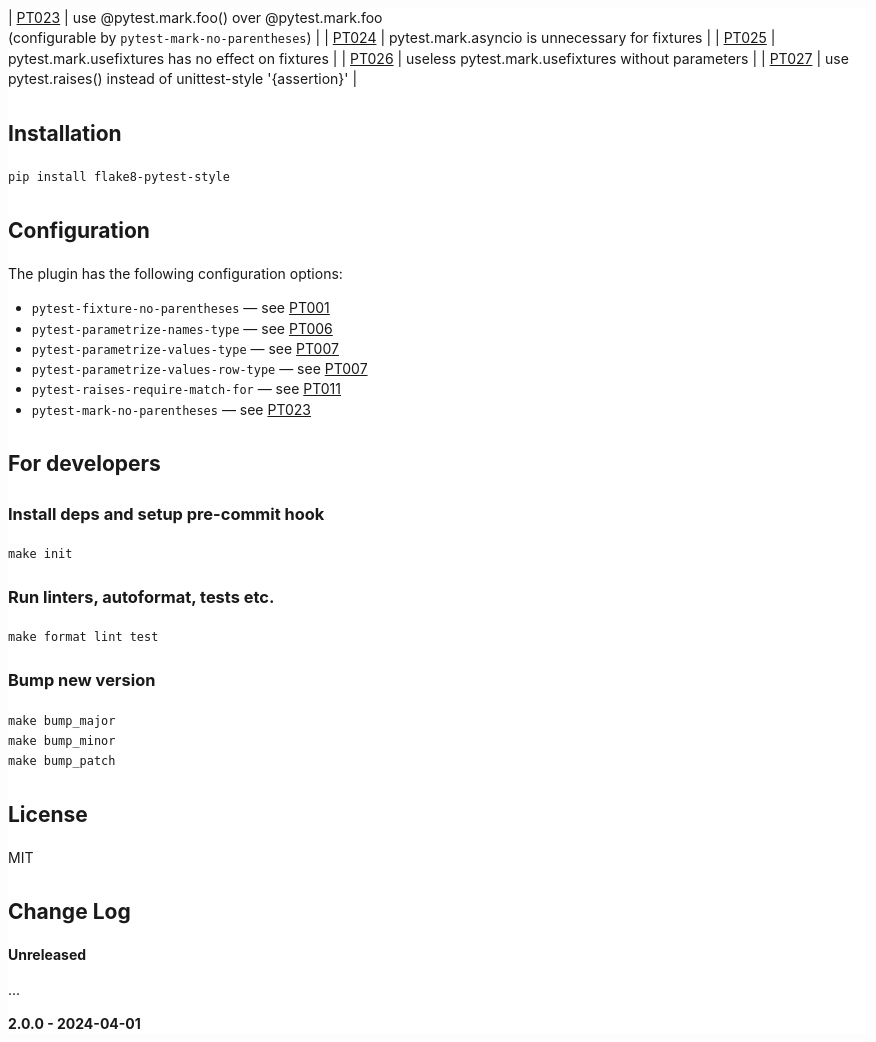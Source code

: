 | [PT023] | use @pytest.mark.foo() over @pytest.mark.foo <br> (configurable by `pytest-mark-no-parentheses`) |
| [PT024] | pytest.mark.asyncio is unnecessary for fixtures |
| [PT025] | pytest.mark.usefixtures has no effect on fixtures |
| [PT026] | useless pytest.mark.usefixtures without parameters | 
| [PT027] | use pytest.raises() instead of unittest-style '{assertion}' |

## Installation

    pip install flake8-pytest-style

## Configuration

The plugin has the following configuration options:

* `pytest-fixture-no-parentheses` &mdash; see [PT001]
* `pytest-parametrize-names-type` &mdash; see [PT006]
* `pytest-parametrize-values-type` &mdash; see [PT007]
* `pytest-parametrize-values-row-type` &mdash; see [PT007]
* `pytest-raises-require-match-for` &mdash; see [PT011]
* `pytest-mark-no-parentheses` &mdash; see [PT023]

## For developers

### Install deps and setup pre-commit hook

    make init

### Run linters, autoformat, tests etc.

    make format lint test

### Bump new version

    make bump_major
    make bump_minor
    make bump_patch

## License

MIT

## Change Log

**Unreleased**

...

**2.0.0 - 2024-04-01**


[PT001]: https://github.com/m-burst/flake8-pytest-style/blob/v2.0.0/docs/rules/PT001.md
[PT002]: https://github.com/m-burst/flake8-pytest-style/blob/v2.0.0/docs/rules/PT002.md
[PT003]: https://github.com/m-burst/flake8-pytest-style/blob/v2.0.0/docs/rules/PT003.md
[PT004]: https://github.com/m-burst/flake8-pytest-style/blob/v2.0.0/docs/rules/PT004.md
[PT005]: https://github.com/m-burst/flake8-pytest-style/blob/v2.0.0/docs/rules/PT005.md
[PT006]: https://github.com/m-burst/flake8-pytest-style/blob/v2.0.0/docs/rules/PT006.md
[PT007]: https://github.com/m-burst/flake8-pytest-style/blob/v2.0.0/docs/rules/PT007.md
[PT008]: https://github.com/m-burst/flake8-pytest-style/blob/v2.0.0/docs/rules/PT008.md
[PT009]: https://github.com/m-burst/flake8-pytest-style/blob/v2.0.0/docs/rules/PT009.md
[PT010]: https://github.com/m-burst/flake8-pytest-style/blob/v2.0.0/docs/rules/PT010.md
[PT011]: https://github.com/m-burst/flake8-pytest-style/blob/v2.0.0/docs/rules/PT011.md
[PT012]: https://github.com/m-burst/flake8-pytest-style/blob/v2.0.0/docs/rules/PT012.md
[PT013]: https://github.com/m-burst/flake8-pytest-style/blob/v2.0.0/docs/rules/PT013.md
[PT014]: https://github.com/m-burst/flake8-pytest-style/blob/v2.0.0/docs/rules/PT014.md
[PT015]: https://github.com/m-burst/flake8-pytest-style/blob/v2.0.0/docs/rules/PT015.md
[PT016]: https://github.com/m-burst/flake8-pytest-style/blob/v2.0.0/docs/rules/PT016.md
[PT017]: https://github.com/m-burst/flake8-pytest-style/blob/v2.0.0/docs/rules/PT017.md
[PT018]: https://github.com/m-burst/flake8-pytest-style/blob/v2.0.0/docs/rules/PT018.md
[PT019]: https://github.com/m-burst/flake8-pytest-style/blob/v2.0.0/docs/rules/PT019.md
[PT020]: https://github.com/m-burst/flake8-pytest-style/blob/v2.0.0/docs/rules/PT020.md
[PT021]: https://github.com/m-burst/flake8-pytest-style/blob/v2.0.0/docs/rules/PT021.md
[PT022]: https://github.com/m-burst/flake8-pytest-style/blob/v2.0.0/docs/rules/PT022.md
[PT023]: https://github.com/m-burst/flake8-pytest-style/blob/v2.0.0/docs/rules/PT023.md
[PT024]: https://github.com/m-burst/flake8-pytest-style/blob/v2.0.0/docs/rules/PT024.md
[PT025]: https://github.com/m-burst/flake8-pytest-style/blob/v2.0.0/docs/rules/PT025.md
[PT026]: https://github.com/m-burst/flake8-pytest-style/blob/v2.0.0/docs/rules/PT026.md
[PT027]: https://github.com/m-burst/flake8-pytest-style/blob/v2.0.0/docs/rules/PT027.md